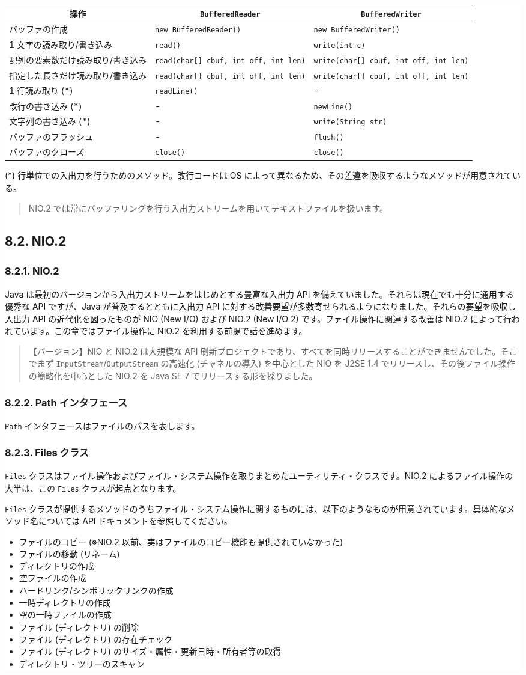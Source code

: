 |操作|`BufferedReader`|`BufferedWriter`|
|----|----|----|
|バッファの作成|`new BufferedReader()`|`new BufferedWriter()`|
|1 文字の読み取り/書き込み|`read()`|`write(int c)`|
|配列の要素数だけ読み取り/書き込み|`read(char[] cbuf, int off, int len)`|`write(char[] cbuf, int off, int len)`|
|指定した長さだけ読み取り/書き込み|`read(char[] cbuf, int off, int len)`|`write(char[] cbuf, int off, int len)`|
|1 行読み取り (*)|`readLine()`| - |
|改行の書き込み (*)| - |`newLine()`|
|文字列の書き込み (*)| - |`write(String str)`|
|バッファのフラッシュ| - |`flush()`|
|バッファのクローズ|`close()`|`close()`|
(*) 行単位での入出力を行うためのメソッド。改行コードは OS によって異なるため、その差違を吸収するようなメソッドが用意されている。

>NIO.2 では常にバッファリングを行う入出力ストリームを用いてテキストファイルを扱います。

## 8.2. NIO.2

### 8.2.1. NIO.2

Java は最初のバージョンから入出力ストリームをはじめとする豊富な入出力 API を備えていました。それらは現在でも十分に通用する優秀な API ですが、Java が普及するとともに入出力 API に対する改善要望が多数寄せられるようになりました。それらの要望を吸収し入出力 API の近代化を図ったものが NIO (New I/O) および NIO.2 (New I/O 2) です。ファイル操作に関連する改善は NIO.2 によって行われています。この章ではファイル操作に NIO.2 を利用する前提で話を進めます。

>【バージョン】NIO と NIO.2 は大規模な API 刷新プロジェクトであり、すべてを同時リリースすることができませんでした。そこでまず `InputStream`/`OutputStream` の高速化 (チャネルの導入) を中心とした NIO を J2SE 1.4 でリリースし、その後ファイル操作の簡略化を中心とした NIO.2 を Java SE 7 でリリースする形を採りました。

### 8.2.2. Path インタフェース

`Path` インタフェースはファイルのパスを表します。

### 8.2.3. Files クラス

`Files` クラスはファイル操作およびファイル・システム操作を取りまとめたユーティリティ・クラスです。NIO.2 によるファイル操作の大半は、この `Files` クラスが起点となります。

`Files` クラスが提供するメソッドのうちファイル・システム操作に関するものには、以下のようなものが用意されています。具体的なメソッド名については API ドキュメントを参照してください。

* ファイルのコピー (※NIO.2 以前、実はファイルのコピー機能も提供されていなかった)
* ファイルの移動 (リネーム)
* ディレクトリの作成
* 空ファイルの作成
* ハードリンク/シンボリックリンクの作成
* 一時ディレクトリの作成
* 空の一時ファイルの作成
* ファイル (ディレクトリ) の削除
* ファイル (ディレクトリ) の存在チェック
* ファイル (ディレクトリ) のサイズ・属性・更新日時・所有者等の取得
* ディレクトリ・ツリーのスキャン
